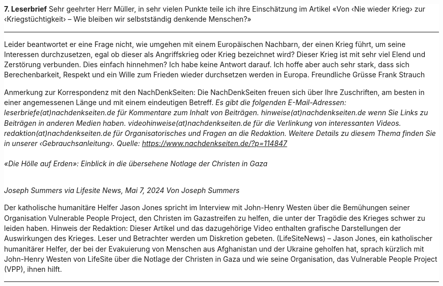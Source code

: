 **7. Leserbrief**
Sehr geehrter Herr Müller,
in sehr vielen Punkte teile ich ihre Einschätzung im Artikel «Von ‹Nie wieder Krieg› zur ‹Kriegstüchtigkeit› –
Wie bleiben wir selbstständig denkende Menschen?»


-----

Leider beantwortet er eine Frage nicht, wie umgehen mit einem Europäischen Nachbarn, der einen Krieg
führt, um seine Interessen durchzusetzen, egal ob dieser als Angriffskrieg oder Krieg bezeichnet wird? Dieser Krieg ist mit sehr viel Elend und Zerstörung verbunden. Dies einfach hinnehmen? Ich habe keine Antwort
darauf.
Ich hoffe aber auch sehr stark, dass sich Berechenbarkeit, Respekt und ein Wille zum Frieden wieder durchsetzen werden in Europa.
Freundliche Grüsse
Frank Strauch

Anmerkung zur Korrespondenz mit den NachDenkSeiten:
Die NachDenkSeiten freuen sich über Ihre Zuschriften, am besten in einer angemessenen Länge und mit
einem eindeutigen Betreff.
_Es gibt die folgenden E-Mail-Adressen:_
_leserbriefe(at)nachdenkseiten.de für Kommentare zum Inhalt von Beiträgen._
_hinweise(at)nachdenkseiten.de wenn Sie Links zu Beiträgen in anderen Medien haben._
_videohinweise(at)nachdenkseiten.de für die Verlinkung von interessanten Videos._
_redaktion(at)nachdenkseiten.de für Organisatorisches und Fragen an die Redaktion._
_Weitere Details zu diesem Thema finden Sie in unserer ‹Gebrauchsanleitung›._
_Quelle: https://www.nachdenkseiten.de/?p=114847_

###### «Die Hölle auf Erden»:  Einblick in die übersehene Notlage der Christen in Gaza
_Joseph Summers via Lifesite News, Mai 7, 2024_
_Von Joseph Summers_

Der katholische humanitäre Helfer Jason Jones spricht im Interview mit John-Henry Westen über die Bemühungen seiner Organisation Vulnerable People Project, den Christen im Gazastreifen zu helfen, die unter
der Tragödie des Krieges schwer zu leiden haben.
Hinweis der Redaktion: Dieser Artikel und das dazugehörige Video enthalten grafische Darstellungen der
Auswirkungen des Krieges. Leser und Betrachter werden um Diskretion gebeten.
(LifeSiteNews) – Jason Jones, ein katholischer humanitärer Helfer, der bei der Evakuierung von Menschen
aus Afghanistan und der Ukraine geholfen hat, sprach kürzlich mit John-Henry Westen von LifeSite über
die Notlage der Christen in Gaza und wie seine Organisation, das Vulnerable People Project (VPP), ihnen
hilft.


-----
